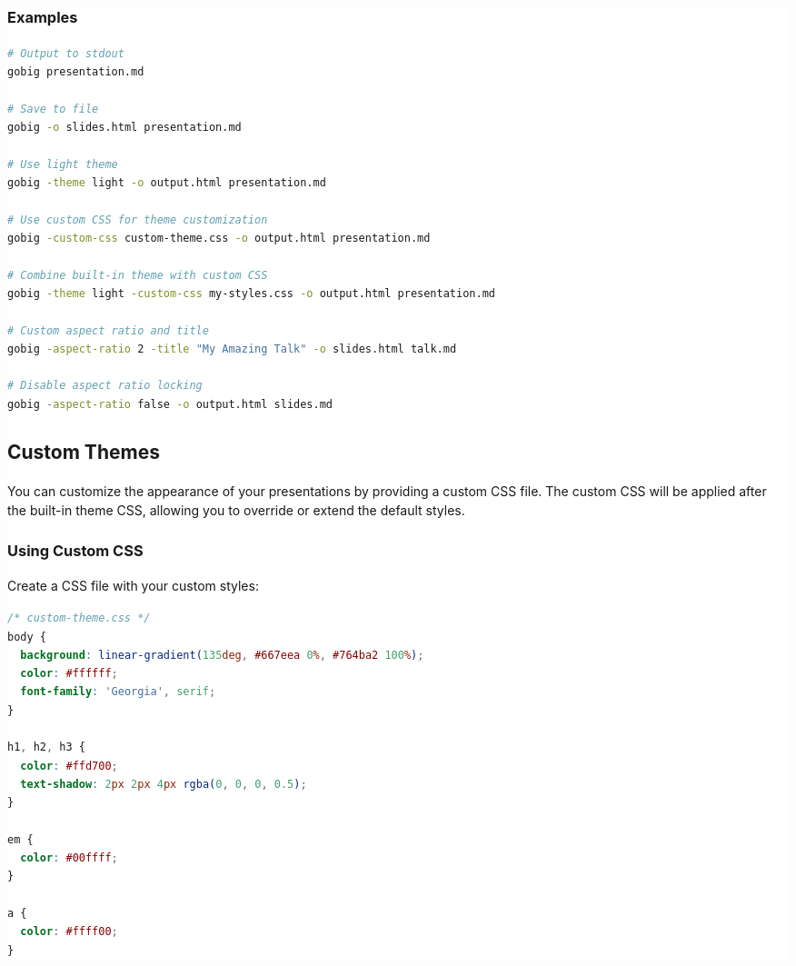 ### Examples

```bash
# Output to stdout
gobig presentation.md

# Save to file
gobig -o slides.html presentation.md

# Use light theme
gobig -theme light -o output.html presentation.md

# Use custom CSS for theme customization
gobig -custom-css custom-theme.css -o output.html presentation.md

# Combine built-in theme with custom CSS
gobig -theme light -custom-css my-styles.css -o output.html presentation.md

# Custom aspect ratio and title
gobig -aspect-ratio 2 -title "My Amazing Talk" -o slides.html talk.md

# Disable aspect ratio locking
gobig -aspect-ratio false -o output.html slides.md
```

## Custom Themes

You can customize the appearance of your presentations by providing a custom CSS file. The custom CSS will be applied after the built-in theme CSS, allowing you to override or extend the default styles.

### Using Custom CSS

Create a CSS file with your custom styles:

```css
/* custom-theme.css */
body {
  background: linear-gradient(135deg, #667eea 0%, #764ba2 100%);
  color: #ffffff;
  font-family: 'Georgia', serif;
}

h1, h2, h3 {
  color: #ffd700;
  text-shadow: 2px 2px 4px rgba(0, 0, 0, 0.5);
}

em {
  color: #00ffff;
}

a {
  color: #ffff00;
}
```
